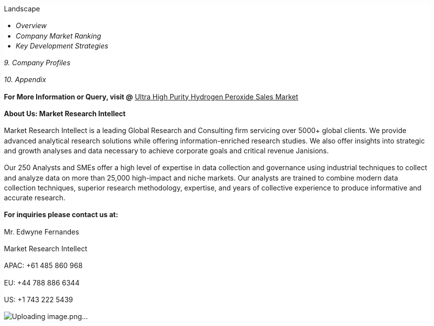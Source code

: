 Landscape</span></em></p><ul><li><em><span class="">Overview</span></em></li><li><em><span class="">Company Market Ranking</span></em></li><li><em><span class="">Key Development Strategies</span></em></li></ul><p><em><span class="font-[700]">9. Company Profiles</span></em></p><p><em><span class="font-[700]">10. Appendix</span></em></p><p><span class="font-[700]"><strong>For More Information or Query, visit&nbsp;@</strong>&nbsp;</span><span class="font-[700]"><a href="https://www.marketresearchintellect.com/product/global-ultra-high-purity-hydrogen-peroxide-sales-market/?utm_source=Linkedin&utm_medium=842" target="_blank" data-tracking-control-name="article-ssr-frontend-pulse_little-text-block" data-tracking-will-navigate="" data-test-link="">Ultra High Purity Hydrogen Peroxide Sales Market</a></span></p><p><strong><span class="font-[700]">About Us: Market Research Intellect</span></strong></p><p><span class="">Market Research Intellect is a leading Global Research and Consulting firm servicing over 5000+ global clients. We provide advanced analytical research solutions while offering information-enriched research studies.&nbsp;</span>We also offer insights into strategic and growth analyses and data necessary to achieve corporate goals and critical revenue Janisions.</p><p><span class="">Our 250 Analysts and SMEs offer a high level of expertise in data collection and governance using industrial techniques to collect and analyze data on more than 25,000 high-impact and niche markets. Our analysts are trained to combine modern data collection techniques, superior research methodology, expertise, and years of collective experience to produce informative and accurate research.</span></p><p><strong>For inquiries please contact us at:</strong></p><p>Mr. Edwyne Fernandes</p><p>Market Research Intellect</p><p>APAC: +61 485 860 968</p><p>EU: +44 788 886 6344</p><p>US: +1 743 222 5439</p>
![Uploading image.png…]()
